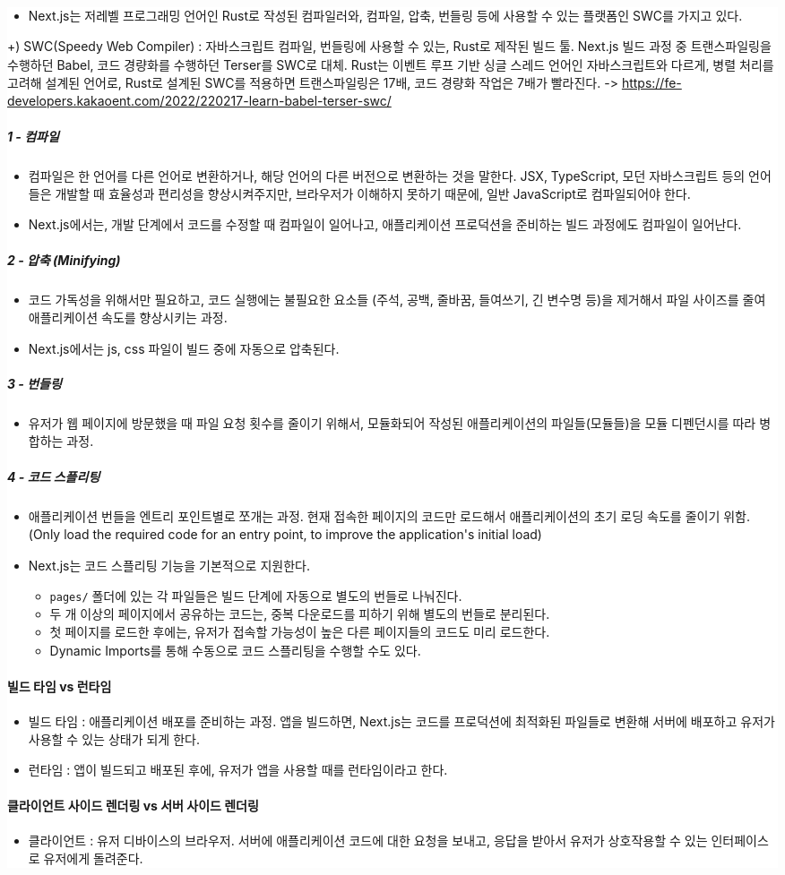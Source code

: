 - Next.js는 저레벨 프로그래밍 언어인 Rust로 작성된 컴파일러와,
  컴파일, 압축, 번들링 등에 사용할 수 있는 플랫폼인 SWC를 가지고 있다.

+) SWC(Speedy Web Compiler) : 자바스크립트 컴파일, 번들링에 사용할 수 있는, Rust로 제작된 빌드 툴.
Next.js 빌드 과정 중 트랜스파일링을 수행하던 Babel,
코드 경량화를 수행하던 Terser를 SWC로 대체.
Rust는 이벤트 루프 기반 싱글 스레드 언어인 자바스크립트와 다르게, 병렬 처리를 고려해 설계된 언어로,
Rust로 설계된 SWC를 적용하면 트랜스파일링은 17배, 코드 경량화 작업은 7배가 빨라진다.
-> https://fe-developers.kakaoent.com/2022/220217-learn-babel-terser-swc/

##### 1 - 컴파일

- 컴파일은 한 언어를 다른 언어로 변환하거나, 해당 언어의 다른 버전으로 변환하는 것을 말한다.
  JSX, TypeScript, 모던 자바스크립트 등의 언어들은 개발할 때 효율성과 편리성을 향상시켜주지만, 브라우저가 이해하지 못하기 때문에, 일반 JavaScript로 컴파일되어야 한다.

- Next.js에서는, 개발 단계에서 코드를 수정할 때 컴파일이 일어나고, 애플리케이션 프로덕션을 준비하는 빌드 과정에도 컴파일이 일어난다.

##### 2 - 압축 (Minifying)

- 코드 가독성을 위해서만 필요하고, 코드 실행에는 불필요한 요소들 (주석, 공백, 줄바꿈, 들여쓰기, 긴 변수명 등)을 제거해서
  파일 사이즈를 줄여 애플리케이션 속도를 향상시키는 과정.

- Next.js에서는 js, css 파일이 빌드 중에 자동으로 압축된다.

##### 3 - 번들링

- 유저가 웹 페이지에 방문했을 때 파일 요청 횟수를 줄이기 위해서,
  모듈화되어 작성된 애플리케이션의 파일들(모듈들)을 모듈 디펜던시를 따라 병합하는 과정.

##### 4 - 코드 스플리팅

- 애플리케이션 번들을 엔트리 포인트별로 쪼개는 과정.
  현재 접속한 페이지의 코드만 로드해서
  애플리케이션의 초기 로딩 속도를 줄이기 위함.
  (Only load the required code for an entry point, to improve the application's initial load)

- Next.js는 코드 스플리팅 기능을 기본적으로 지원한다.
  - `pages/` 폴더에 있는 각 파일들은 빌드 단계에 자동으로
    별도의 번들로 나눠진다.
  - 두 개 이상의 페이지에서 공유하는 코드는, 중복 다운로드를 피하기 위해 별도의 번들로 분리된다.
  - 첫 페이지를 로드한 후에는, 유저가 접속할 가능성이 높은 다른 페이지들의 코드도 미리 로드한다.
  - Dynamic Imports를 통해 수동으로 코드 스플리팅을 수행할 수도 있다.

#### 빌드 타임 vs 런타임

- 빌드 타임 : 애플리케이션 배포를 준비하는 과정.
  앱을 빌드하면, Next.js는 코드를 프로덕션에 최적화된 파일들로 변환해 서버에 배포하고 유저가 사용할 수 있는 상태가 되게 한다.

- 런타임 : 앱이 빌드되고 배포된 후에, 유저가 앱을 사용할 때를 런타임이라고 한다.

#### 클라이언트 사이드 렌더링 vs 서버 사이드 렌더링

- 클라이언트 : 유저 디바이스의 브라우저. 서버에 애플리케이션 코드에 대한 요청을 보내고,
  응답을 받아서 유저가 상호작용할 수 있는 인터페이스로
  유저에게 돌려준다.
